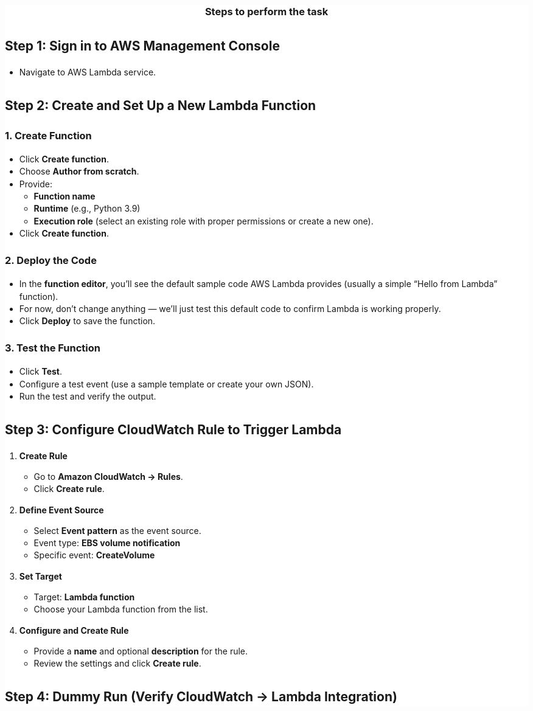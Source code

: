 
<h3 align="center"> Steps to perform the task </h3>

## Step 1: Sign in to AWS Management Console
- Navigate to AWS Lambda service.


## Step 2: Create and Set Up a New Lambda Function  

### 1. Create Function  
- Click **Create function**.  
- Choose **Author from scratch**.  
- Provide:  
  - **Function name**  
  - **Runtime** (e.g., Python 3.9)  
  - **Execution role** (select an existing  role with proper permissions or create a new one).  
- Click **Create function**.  

### 2. Deploy the Code  
- In the **function editor**, you’ll see the default sample code AWS Lambda provides (usually a simple “Hello from Lambda” function).  
- For now, don’t change anything — we’ll just test this default code to confirm Lambda is working properly.  
- Click **Deploy** to save the function.  

### 3. Test the Function  
- Click **Test**.  
- Configure a test event (use a sample template or create your own JSON).  
- Run the test and verify the output.  


## Step 3: Configure CloudWatch Rule to Trigger Lambda  

1. **Create Rule**  
   - Go to **Amazon CloudWatch → Rules**.  
   - Click **Create rule**.  

2. **Define Event Source**  
   - Select **Event pattern** as the event source.  
   - Event type: **EBS volume notification**  
   - Specific event: **CreateVolume**  

3. **Set Target**  
   - Target: **Lambda function**  
   - Choose your Lambda function from the list.  

4. **Configure and Create Rule**  
   - Provide a **name** and optional **description** for the rule.  
   - Review the settings and click **Create rule**.  


## Step 4: Dummy Run (Verify CloudWatch → Lambda Integration)  
